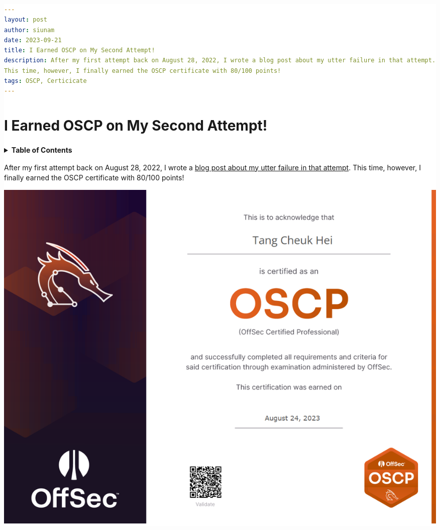 ```yaml
---
layout: post
author: siunam
date: 2023-09-21
title: I Earned OSCP on My Second Attempt!
description: After my first attempt back on August 28, 2022, I wrote a blog post about my utter failure in that attempt. This time, however, I finally earned the OSCP certificate with 80/100 points!
tags: OSCP, Certicicate
---
```


# I Earned OSCP on My Second Attempt!

<details class="toc"><summary markdown="span"><strong>Table of Contents</strong></summary></details>

After my first attempt back on August 28, 2022, I wrote a [blog post about my utter failure in that attempt](https://siunam321.github.io/blog/2022-08-31-OSCP-First-Attempt-Failled). This time, however, I finally earned the OSCP certificate with 80/100 points!

![](/assets/images/oscp_cert.png)
